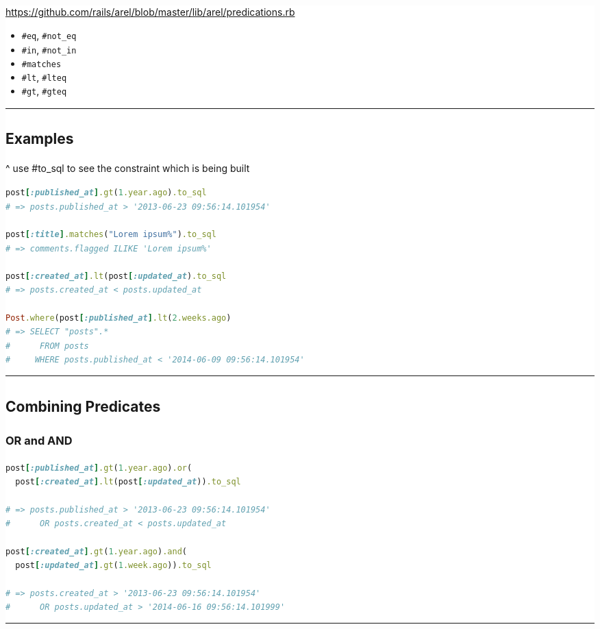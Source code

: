 https://github.com/rails/arel/blob/master/lib/arel/predications.rb

* `#eq`, `#not_eq`
* `#in`, `#not_in`
* `#matches`
* `#lt`, `#lteq`
* `#gt`, `#gteq`

---

## Examples

^ use #to\_sql to see the constraint which is being built

``` ruby
post[:published_at].gt(1.year.ago).to_sql
# => posts.published_at > '2013-06-23 09:56:14.101954'

post[:title].matches("Lorem ipsum%").to_sql
# => comments.flagged ILIKE 'Lorem ipsum%'

post[:created_at].lt(post[:updated_at).to_sql
# => posts.created_at < posts.updated_at

Post.where(post[:published_at].lt(2.weeks.ago)
# => SELECT "posts".* 
#      FROM posts 
#     WHERE posts.published_at < '2014-06-09 09:56:14.101954'

```

---

## Combining Predicates
### OR and AND

``` ruby
post[:published_at].gt(1.year.ago).or(
  post[:created_at].lt(post[:updated_at)).to_sql

# => posts.published_at > '2013-06-23 09:56:14.101954' 
#      OR posts.created_at < posts.updated_at

post[:created_at].gt(1.year.ago).and(
  post[:updated_at].gt(1.week.ago)).to_sql

# => posts.created_at > '2013-06-23 09:56:14.101954' 
#      OR posts.updated_at > '2014-06-16 09:56:14.101999'

```
---
